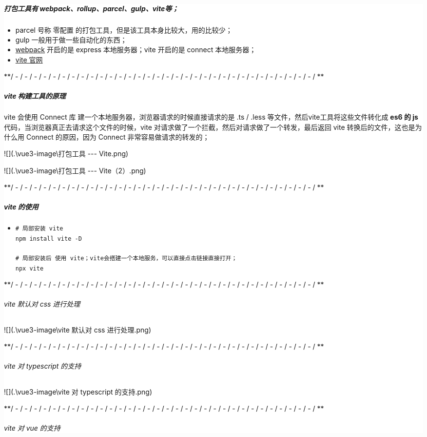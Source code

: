 ##### 打包工具有 webpack、rollup、parcel、gulp、vite等；

- parcel 号称 零配置 的打包工具，但是该工具本身比较大，用的比较少；
- gulp 一般用于做一些自动化的东西；
- [webpack](https://webpack.js.org/) 开启的是 express 本地服务器；vite 开启的是 connect 本地服务器；
- [vite 官网](http://cn.vitejs.dev/config)



**/  -  /  -  /  -  /   -  /  -  /  -  /  -  /  -  /  -  /  -  /  -  /  -  /  -  /  -  /  -  /  -  /  -  /  -  /  -  /  -  /  -  /  -  /  -  /  -  /  -  /  -  /  -  /  -  /  -  /  -  /  -  /  -  /  **

##### vite 构建工具的原理

vite 会使用 Connect 库 建一个本地服务器，浏览器请求的时候直接请求的是 .ts / .less 等文件，然后vite工具将这些文件转化成 **es6 的 js** 代码，当浏览器真正去请求这个文件的时候，vite 对请求做了一个拦截，然后对请求做了一个转发，最后返回 vite 转换后的文件，这也是为什么用 Connect 的原因，因为 Connect 非常容易做请求的转发的；

![](.\vue3-image\打包工具 --- Vite.png)

![](.\vue3-image\打包工具 --- Vite（2）.png)



**/  -  /  -  /  -  /   -  /  -  /  -  /  -  /  -  /  -  /  -  /  -  /  -  /  -  /  -  /  -  /  -  /  -  /  -  /  -  /  -  /  -  /  -  /  -  /  -  /  -  /  -  /  -  /  -  /  -  /  -  /  -  /  -  /  **

##### vite 的使用

- ```
  # 局部安装 vite
  npm install vite -D
  
  # 局部安装后 使用 vite；vite会搭建一个本地服务，可以直接点击链接直接打开；
  npx vite
  ```



**/  -  /  -  /  -  /   -  /  -  /  -  /  -  /  -  /  -  /  -  /  -  /  -  /  -  /  -  /  -  /  -  /  -  /  -  /  -  /  -  /  -  /  -  /  -  /  -  /  -  /  -  /  -  /  -  /  -  /  -  /  -  /  -  /  **

###### vite 默认对 css 进行处理

![](.\vue3-image\vite 默认对 css 进行处理.png)



**/  -  /  -  /  -  /   -  /  -  /  -  /  -  /  -  /  -  /  -  /  -  /  -  /  -  /  -  /  -  /  -  /  -  /  -  /  -  /  -  /  -  /  -  /  -  /  -  /  -  /  -  /  -  /  -  /  -  /  -  /  -  /  -  /  **

###### vite 对 typescript 的支持

![](.\vue3-image\vite 对 typescript 的支持.png)



**/  -  /  -  /  -  /   -  /  -  /  -  /  -  /  -  /  -  /  -  /  -  /  -  /  -  /  -  /  -  /  -  /  -  /  -  /  -  /  -  /  -  /  -  /  -  /  -  /  -  /  -  /  -  /  -  /  -  /  -  /  -  /  -  /  **

###### vite 对 vue 的支持
  ```
